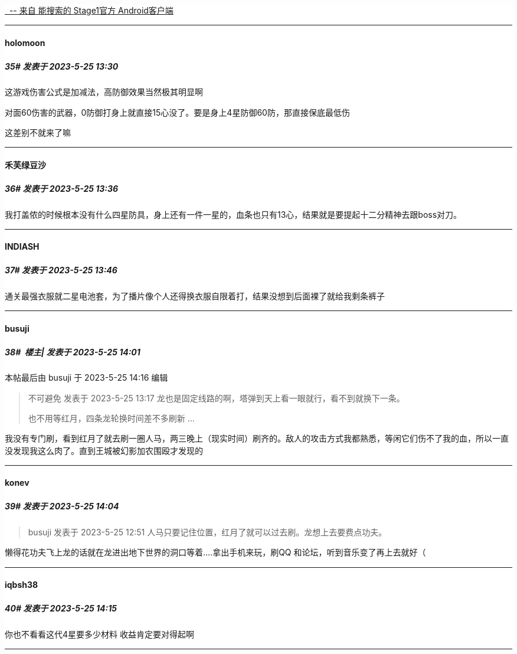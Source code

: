 [  -- 来自 能搜索的 Stage1官方 Android客户端](https://www.coolapk.com/apk/140634)

*****

####  holomoon  
##### 35#       发表于 2023-5-25 13:30

这游戏伤害公式是加减法，高防御效果当然极其明显啊

对面60伤害的武器，0防御打身上就直接15心没了。要是身上4星防御60防，那直接保底最低伤

这差别不就来了嘛

*****

####  禾芙绿豆沙  
##### 36#       发表于 2023-5-25 13:36

我打盖侬的时候根本没有什么四星防具，身上还有一件一星的，血条也只有13心，结果就是要提起十二分精神去跟boss对刀。

*****

####  INDIASH  
##### 37#       发表于 2023-5-25 13:46

通关最强衣服就二星电池套，为了播片像个人还得换衣服自限着打，结果没想到后面裸了就给我剩条裤子

*****

####  busuji  
##### 38#         楼主| 发表于 2023-5-25 14:01

 本帖最后由 busuji 于 2023-5-25 14:16 编辑 
<blockquote>不可避免 发表于 2023-5-25 13:17
龙也是固定线路的啊，塔弹到天上看一眼就行，看不到就换下一条。

也不用等红月，四条龙轮换时间差不多刷新 ...</blockquote>
我没有专门刷，看到红月了就去刷一圈人马，两三晚上（现实时间）刷齐的。敌人的攻击方式我都熟悉，等闲它们伤不了我的血，所以一直没发现我这么肉了。直到王城被幻影加农围殴才发现的

*****

####  konev  
##### 39#       发表于 2023-5-25 14:04

<blockquote>busuji 发表于 2023-5-25 12:51
人马只要记住位置，红月了就可以过去刷。龙想上去要费点功夫。</blockquote>
懒得花功夫飞上龙的话就在龙进出地下世界的洞口等着....拿出手机来玩，刷QQ 和论坛，听到音乐变了再上去就好（

*****

####  iqbsh38  
##### 40#       发表于 2023-5-25 14:15

你也不看看这代4星要多少材料 收益肯定要对得起啊

*****
